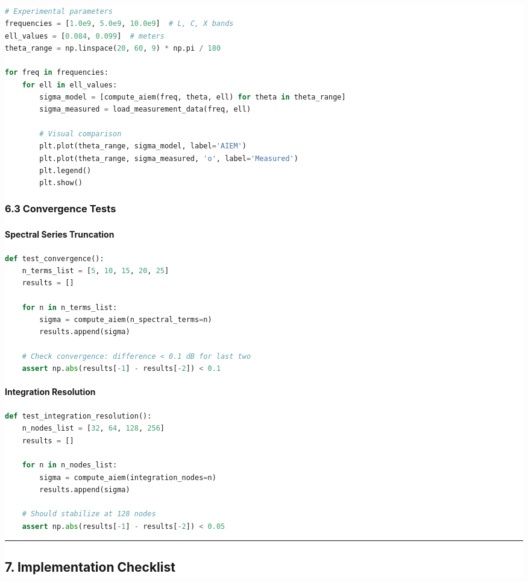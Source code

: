 ```python
# Experimental parameters
frequencies = [1.0e9, 5.0e9, 10.0e9]  # L, C, X bands
ell_values = [0.084, 0.099]  # meters
theta_range = np.linspace(20, 60, 9) * np.pi / 180

for freq in frequencies:
    for ell in ell_values:
        sigma_model = [compute_aiem(freq, theta, ell) for theta in theta_range]
        sigma_measured = load_measurement_data(freq, ell)
        
        # Visual comparison
        plt.plot(theta_range, sigma_model, label='AIEM')
        plt.plot(theta_range, sigma_measured, 'o', label='Measured')
        plt.legend()
        plt.show()
```

### 6.3 Convergence Tests

#### Spectral Series Truncation

```python
def test_convergence():
    n_terms_list = [5, 10, 15, 20, 25]
    results = []
    
    for n in n_terms_list:
        sigma = compute_aiem(n_spectral_terms=n)
        results.append(sigma)
    
    # Check convergence: difference < 0.1 dB for last two
    assert np.abs(results[-1] - results[-2]) < 0.1
```

#### Integration Resolution

```python
def test_integration_resolution():
    n_nodes_list = [32, 64, 128, 256]
    results = []
    
    for n in n_nodes_list:
        sigma = compute_aiem(integration_nodes=n)
        results.append(sigma)
    
    # Should stabilize at 128 nodes
    assert np.abs(results[-1] - results[-2]) < 0.05
```

---

## 7. Implementation Checklist
